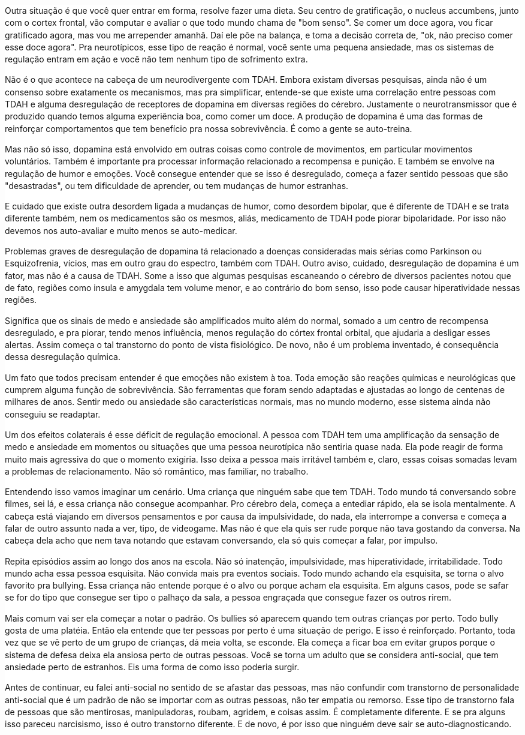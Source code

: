 <p>Outra situação é que você quer entrar em forma, resolve fazer uma dieta. Seu centro de gratificação, o nucleus accumbens, junto com o cortex frontal, vão computar e avaliar o que todo mundo chama de "bom senso". Se comer um doce agora, vou ficar gratificado agora, mas vou me arrepender amanhã. Daí ele põe na balança, e toma a decisão correta de, "ok, não preciso comer esse doce agora". Pra neurotípicos, esse tipo de reação é normal, você sente uma pequena ansiedade, mas os sistemas de regulação entram em ação e você não tem nenhum tipo de sofrimento extra.</p>
<p>Não é o que acontece na cabeça de um neurodivergente com TDAH. Embora existam diversas pesquisas, ainda não é um consenso sobre exatamente os mecanismos, mas pra simplificar, entende-se que existe uma correlação entre pessoas com TDAH e alguma desregulação de receptores de dopamina em diversas regiões do cérebro. Justamente o neurotransmissor que é produzido quando temos alguma experiência boa, como comer um doce. A produção de dopamina é uma das formas de reinforçar comportamentos que tem benefício pra nossa sobrevivência. É como a gente se auto-treina.</p>
<p>Mas não só isso, dopamina está envolvido em outras coisas como controle de movimentos, em particular movimentos voluntários. Também é importante pra processar informação relacionado a recompensa e punição. E também se envolve na regulação de humor e emoções. Você consegue entender que se isso é desregulado, começa a fazer sentido pessoas que são "desastradas", ou tem dificuldade de aprender, ou tem mudanças de humor estranhas.</p>
<p>E cuidado que existe outra desordem ligada a mudanças de humor, como desordem bipolar, que é diferente de TDAH e se trata diferente também, nem os medicamentos são os mesmos, aliás, medicamento de TDAH pode piorar bipolaridade. Por isso não devemos nos auto-avaliar e muito menos se auto-medicar.</p>
<p>Problemas graves de desregulação de dopamina tá relacionado a doenças consideradas mais sérias como Parkinson ou Esquizofrenia, vícios, mas em outro grau do espectro, também com TDAH. Outro aviso, cuidado, desregulação de dopamina é um fator, mas não é a causa de TDAH. Some a isso que algumas pesquisas escaneando o cérebro de diversos pacientes notou que de fato, regiões como insula e amygdala tem volume menor, e ao contrário do bom senso, isso pode causar hiperatividade nessas regiões.</p>
<p>Significa que os sinais de medo e ansiedade são amplificados muito além do normal, somado a um centro de recompensa desregulado, e pra piorar, tendo menos influência, menos regulação do córtex frontal orbital, que ajudaria a desligar esses alertas. Assim começa o tal transtorno do ponto de vista fisiológico. De novo, não é um problema inventado, é consequência dessa desregulação química.</p>
<p>Um fato que todos precisam entender é que emoções não existem à toa. Toda emoção são reações químicas e neurológicas que cumprem alguma função de sobrevivência. São ferramentas que foram sendo adaptadas e ajustadas ao longo de centenas de milhares de anos. Sentir medo ou ansiedade são características normais, mas no mundo moderno, esse sistema ainda não conseguiu se readaptar.</p>
<p>Um dos efeitos colaterais é esse déficit de regulação emocional. A pessoa com TDAH tem uma amplificação da sensação de medo e ansiedade em momentos ou situações que uma pessoa neurotípica não sentiria quase nada. Ela pode reagir de forma muito mais agressiva do que o momento exigiria. Isso deixa a pessoa mais irritável também e, claro, essas coisas somadas levam a problemas de relacionamento. Não só romântico, mas familiar, no trabalho.</p>
<p>Entendendo isso vamos imaginar um cenário. Uma criança que ninguém sabe que tem TDAH. Todo mundo tá conversando sobre filmes, sei lá, e essa criança não consegue acompanhar. Pro cérebro dela, começa a entediar rápido, ela se isola mentalmente. A cabeça está viajando em diversos pensamentos e por causa da impulsividade, do nada, ela interrompe a conversa e começa a falar de outro assunto nada a ver, tipo, de videogame. Mas não é que ela quis ser rude porque não tava gostando da conversa. Na cabeça dela acho que nem tava notando que estavam conversando, ela só quis começar a falar, por impulso.</p>
<p>Repita episódios assim ao longo dos anos na escola. Não só inatenção, impulsividade, mas hiperatividade, irritabilidade. Todo mundo acha essa pessoa esquisita. Não convida mais pra eventos sociais. Todo mundo achando ela esquisita, se torna o alvo favorito pra bullying. Essa criança não entende porque é o alvo ou porque acham ela esquisita. Em alguns casos, pode se safar se for do tipo que consegue ser tipo o palhaço da sala, a pessoa engraçada que consegue fazer os outros rirem.</p>
<p>Mais comum vai ser ela começar a notar o padrão. Os bullies só aparecem quando tem outras crianças por perto. Todo bully gosta de uma platéia. Então ela entende que ter pessoas por perto é uma situação de perigo. E isso é reinforçado. Portanto, toda vez que se vê perto de um grupo de crianças, dá meia volta, se esconde. Ela começa a ficar boa em evitar grupos porque o sistema de defesa deixa ela ansiosa perto de outras pessoas. Você se torna um adulto que se considera anti-social, que tem ansiedade perto de estranhos. Eis uma forma de como isso poderia surgir.</p>
<p>Antes de continuar, eu falei anti-social no sentido de se afastar das pessoas, mas não confundir com transtorno de personalidade anti-social que é um padrão de não se importar com as outras pessoas, não ter empatia ou remorso. Esse tipo de transtorno fala de pessoas que são mentirosas, manipuladoras, roubam, agridem, e coisas assim. É completamente diferente. E se pra alguns isso pareceu narcisismo, isso é outro transtorno diferente. E de novo, é por isso que ninguém deve sair se auto-diagnosticando.</p>